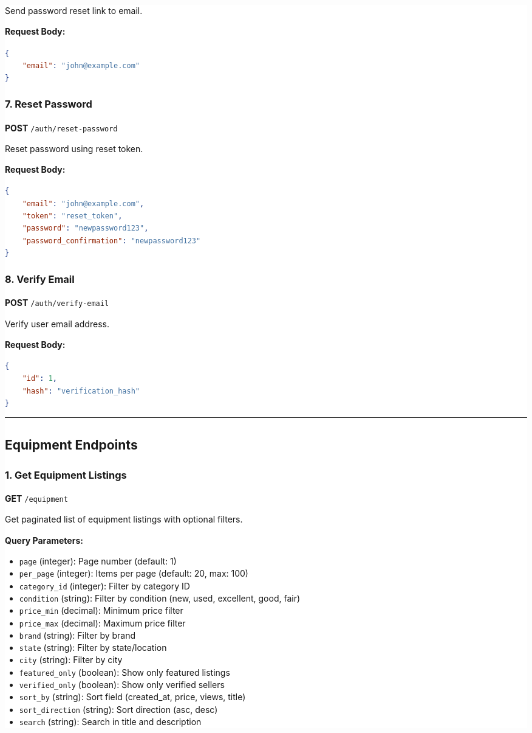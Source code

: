 Send password reset link to email.

**Request Body:**
```json
{
    "email": "john@example.com"
}
```

### 7. Reset Password
**POST** `/auth/reset-password`

Reset password using reset token.

**Request Body:**
```json
{
    "email": "john@example.com",
    "token": "reset_token",
    "password": "newpassword123",
    "password_confirmation": "newpassword123"
}
```

### 8. Verify Email
**POST** `/auth/verify-email`

Verify user email address.

**Request Body:**
```json
{
    "id": 1,
    "hash": "verification_hash"
}
```

---

## Equipment Endpoints

### 1. Get Equipment Listings
**GET** `/equipment`

Get paginated list of equipment listings with optional filters.

**Query Parameters:**
- `page` (integer): Page number (default: 1)
- `per_page` (integer): Items per page (default: 20, max: 100)
- `category_id` (integer): Filter by category ID
- `condition` (string): Filter by condition (new, used, excellent, good, fair)
- `price_min` (decimal): Minimum price filter
- `price_max` (decimal): Maximum price filter
- `brand` (string): Filter by brand
- `state` (string): Filter by state/location
- `city` (string): Filter by city
- `featured_only` (boolean): Show only featured listings
- `verified_only` (boolean): Show only verified sellers
- `sort_by` (string): Sort field (created_at, price, views, title)
- `sort_direction` (string): Sort direction (asc, desc)
- `search` (string): Search in title and description
